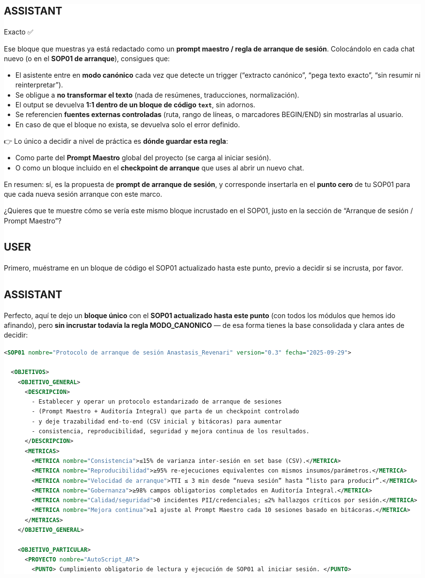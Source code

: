 ## ASSISTANT
Exacto ✅  

Ese bloque que muestras ya está redactado como un **prompt maestro / regla de arranque de sesión**. Colocándolo en cada chat nuevo (o en el **SOP01 de arranque**), consigues que:  

- El asistente entre en **modo canónico** cada vez que detecte un trigger (“extracto canónico”, “pega texto exacto”, “sin resumir ni reinterpretar”).  
- Se obligue a **no transformar el texto** (nada de resúmenes, traducciones, normalización).  
- El output se devuelva **1:1 dentro de un bloque de código `text`**, sin adornos.  
- Se referencien **fuentes externas controladas** (ruta, rango de líneas, o marcadores BEGIN/END) sin mostrarlas al usuario.  
- En caso de que el bloque no exista, se devuelva solo el error definido.  

👉 Lo único a decidir a nivel de práctica es **dónde guardar esta regla**:  
- Como parte del **Prompt Maestro** global del proyecto (se carga al iniciar sesión).  
- O como un bloque incluido en el **checkpoint de arranque** que uses al abrir un nuevo chat.  

En resumen: sí, es la propuesta de **prompt de arranque de sesión**, y corresponde insertarla en el **punto cero** de tu SOP01 para que cada nueva sesión arranque con este marco.  

¿Quieres que te muestre cómo se vería este mismo bloque incrustado en el SOP01, justo en la sección de “Arranque de sesión / Prompt Maestro”?

## USER
Primero, muéstrame en un bloque de código el SOP01 actualizado hasta este punto, previo a decidir si se incrusta, por favor. 

## ASSISTANT
Perfecto, aquí te dejo un **bloque único** con el **SOP01 actualizado hasta este punto** (con todos los módulos que hemos ido afinando), pero **sin incrustar todavía la regla MODO_CANONICO** — de esa forma tienes la base consolidada y clara antes de decidir:  

```xml
<SOP01 nombre="Protocolo de arranque de sesión Anastasis_Revenari" version="0.3" fecha="2025-09-29">

  <OBJETIVOS>
    <OBJETIVO_GENERAL>
      <DESCRIPCION>
        - Establecer y operar un protocolo estandarizado de arranque de sesiones
        - (Prompt Maestro + Auditoría Integral) que parta de un checkpoint controlado
        - y deje trazabilidad end-to-end (CSV inicial y bitácoras) para aumentar
        - consistencia, reproducibilidad, seguridad y mejora continua de los resultados.
      </DESCRIPCION>
      <METRICAS>
        <METRICA nombre="Consistencia">≤15% de varianza inter-sesión en set base (CSV).</METRICA>
        <METRICA nombre="Reproducibilidad">≥95% re-ejecuciones equivalentes con mismos insumos/parámetros.</METRICA>
        <METRICA nombre="Velocidad de arranque">TTI ≤ 3 min desde “nueva sesión” hasta “listo para producir”.</METRICA>
        <METRICA nombre="Gobernanza">≥98% campos obligatorios completados en Auditoría Integral.</METRICA>
        <METRICA nombre="Calidad/seguridad">0 incidentes PII/credenciales; ≤2% hallazgos críticos por sesión.</METRICA>
        <METRICA nombre="Mejora continua">≥1 ajuste al Prompt Maestro cada 10 sesiones basado en bitácoras.</METRICA>
      </METRICAS>
    </OBJETIVO_GENERAL>

    <OBJETIVO_PARTICULAR>
      <PROYECTO nombre="AutoScript_AR">
        <PUNTO> Cumplimiento obligatorio de lectura y ejecución de SOP01 al iniciar sesión. </PUNTO>
```